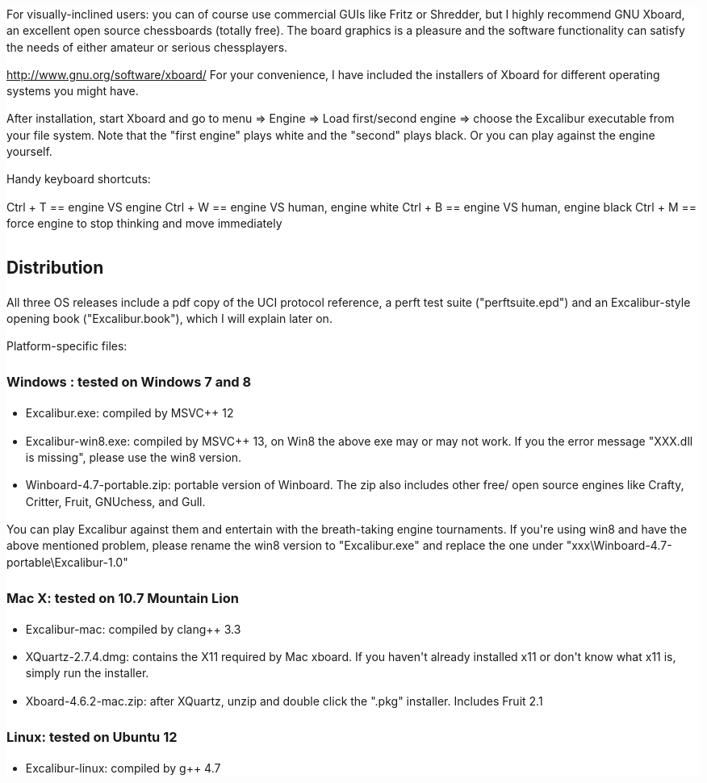 For visually-inclined users: you can of course use commercial GUIs like Fritz or Shredder, but I highly recommend GNU Xboard, an excellent open source chessboards (totally free). The board graphics is a pleasure and the software functionality can satisfy the needs of either amateur or serious chessplayers.

http://www.gnu.org/software/xboard/
For your convenience, I have included the installers of Xboard for different operating systems you might have. 

After installation, start Xboard and go to menu => Engine => Load first/second engine => choose the Excalibur executable from your file system. Note that the "first engine" plays white and the "second" plays black. Or you can play against the engine yourself.

Handy keyboard shortcuts:

Ctrl + T == engine VS engine
Ctrl + W == engine VS human, engine white
Ctrl + B == engine VS human, engine black 
Ctrl + M == force engine to stop thinking and move immediately


## Distribution

All three OS releases include a pdf copy of the UCI protocol reference, a perft test suite ("perftsuite.epd") and an Excalibur-style opening book ("Excalibur.book"), which I will explain later on. 

Platform-specific files:

### Windows : tested on Windows 7 and 8

- Excalibur.exe: compiled by MSVC++ 12

- Excalibur-win8.exe: compiled by MSVC++ 13, on Win8 the above exe may or may not 
work. If you the error message "XXX.dll is missing", please use the win8 version.

- Winboard-4.7-portable.zip: portable version of Winboard. The zip also includes 
other free/ open source engines like Crafty, Critter, Fruit, GNUchess, and Gull. 

You can play Excalibur against them and entertain with the breath-taking engine tournaments. If you're using win8 and have the above mentioned problem, please rename the win8 version to "Excalibur.exe" and replace the one under "xxx\Winboard-4.7-portable\Excalibur-1.0"


### Mac X: tested on 10.7 Mountain Lion

- Excalibur-mac: compiled by clang++ 3.3

- XQuartz-2.7.4.dmg: contains the X11 required by Mac xboard. If you haven't already installed x11 or don't know what x11 is, simply run the installer. 

- Xboard-4.6.2-mac.zip: after XQuartz, unzip and double click the ".pkg"  installer. Includes Fruit 2.1


### Linux: tested on Ubuntu 12

- Excalibur-linux: compiled by g++ 4.7
